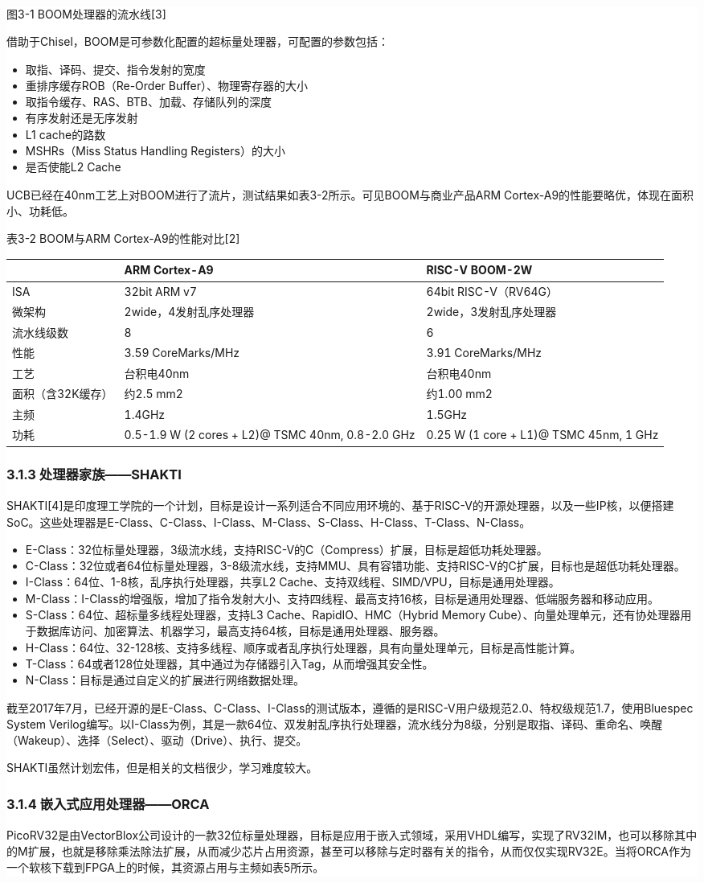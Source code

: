 图3-1 BOOM处理器的流水线\[3\]

借助于Chisel，BOOM是可参数化配置的超标量处理器，可配置的参数包括：

* 取指、译码、提交、指令发射的宽度
* 重排序缓存ROB（Re-Order Buffer）、物理寄存器的大小
* 取指令缓存、RAS、BTB、加载、存储队列的深度
* 有序发射还是无序发射
* L1 cache的路数
* MSHRs（Miss Status Handling Registers）的大小
* 是否使能L2 Cache

UCB已经在40nm工艺上对BOOM进行了流片，测试结果如表3-2所示。可见BOOM与商业产品ARM Cortex-A9的性能要略优，体现在面积小、功耗低。

表3-2 BOOM与ARM Cortex-A9的性能对比\[2\]

|  | ARM Cortex-A9 | RISC-V BOOM-2W |
| :--- | :--- | :--- |
| ISA | 32bit ARM v7 | 64bit RISC-V（RV64G） |
| 微架构 | 2wide，4发射乱序处理器 | 2wide，3发射乱序处理器 |
| 流水线级数 | 8 | 6 |
| 性能 | 3.59 CoreMarks/MHz | 3.91 CoreMarks/MHz |
| 工艺 | 台积电40nm | 台积电40nm |
| 面积（含32K缓存） | 约2.5 mm2 | 约1.00 mm2 |
| 主频 | 1.4GHz | 1.5GHz |
| 功耗 | 0.5-1.9 W \(2 cores + L2\)@ TSMC 40nm, 0.8-2.0 GHz | 0.25 W \(1 core + L1\)@ TSMC 45nm, 1 GHz |

### **3.1.3 处理器家族——SHAKTI**

SHAKTI\[4\]是印度理工学院的一个计划，目标是设计一系列适合不同应用环境的、基于RISC-V的开源处理器，以及一些IP核，以便搭建SoC。这些处理器是E-Class、C-Class、I-Class、M-Class、S-Class、H-Class、T-Class、N-Class。

* E-Class：32位标量处理器，3级流水线，支持RISC-V的C（Compress）扩展，目标是超低功耗处理器。
* C-Class：32位或者64位标量处理器，3-8级流水线，支持MMU、具有容错功能、支持RISC-V的C扩展，目标也是超低功耗处理器。
* I-Class：64位、1-8核，乱序执行处理器，共享L2 Cache、支持双线程、SIMD/VPU，目标是通用处理器。
* M-Class：I-Class的增强版，增加了指令发射大小、支持四线程、最高支持16核，目标是通用处理器、低端服务器和移动应用。
* S-Class：64位、超标量多线程处理器，支持L3 Cache、RapidIO、HMC（Hybrid Memory Cube）、向量处理单元，还有协处理器用于数据库访问、加密算法、机器学习，最高支持64核，目标是通用处理器、服务器。
* H-Class：64位、32-128核、支持多线程、顺序或者乱序执行处理器，具有向量处理单元，目标是高性能计算。
* T-Class：64或者128位处理器，其中通过为存储器引入Tag，从而增强其安全性。
* N-Class：目标是通过自定义的扩展进行网络数据处理。

截至2017年7月，已经开源的是E-Class、C-Class、I-Class的测试版本，遵循的是RISC-V用户级规范2.0、特权级规范1.7，使用Bluespec System Verilog编写。以I-Class为例，其是一款64位、双发射乱序执行处理器，流水线分为8级，分别是取指、译码、重命名、唤醒（Wakeup）、选择（Select）、驱动（Drive）、执行、提交。

SHAKTI虽然计划宏伟，但是相关的文档很少，学习难度较大。

### **3.1.4 嵌入式应用处理器——ORCA**

PicoRV32是由VectorBlox公司设计的一款32位标量处理器，目标是应用于嵌入式领域，采用VHDL编写，实现了RV32IM，也可以移除其中的M扩展，也就是移除乘法除法扩展，从而减少芯片占用资源，甚至可以移除与定时器有关的指令，从而仅仅实现RV32E。当将ORCA作为一个软核下载到FPGA上的时候，其资源占用与主频如表5所示。
